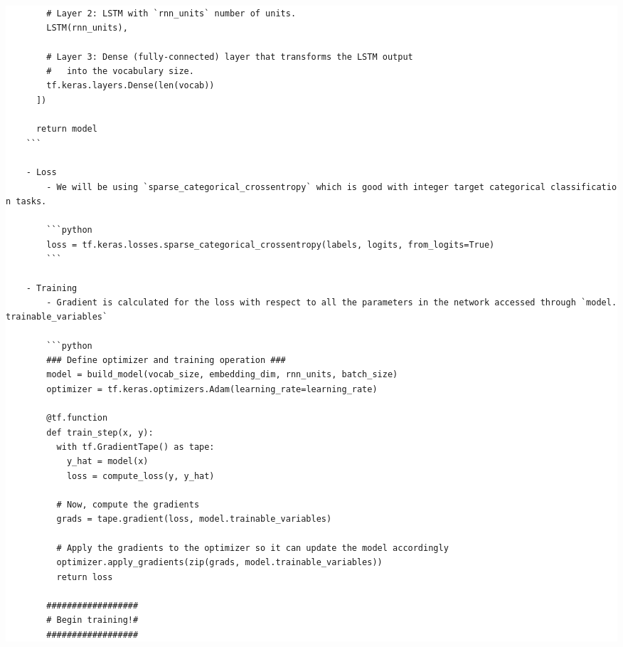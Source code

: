             # Layer 2: LSTM with `rnn_units` number of units. 
            LSTM(rnn_units),
        
            # Layer 3: Dense (fully-connected) layer that transforms the LSTM output
            #   into the vocabulary size.
            tf.keras.layers.Dense(len(vocab))
          ])
        
          return model
        ```
        
        - Loss
            - We will be using `sparse_categorical_crossentropy` which is good with integer target categorical classification tasks.
            
            ```python
            loss = tf.keras.losses.sparse_categorical_crossentropy(labels, logits, from_logits=True)
            ```
            
        - Training
            - Gradient is calculated for the loss with respect to all the parameters in the network accessed through `model.trainable_variables`
            
            ```python
            ### Define optimizer and training operation ###
            model = build_model(vocab_size, embedding_dim, rnn_units, batch_size)
            optimizer = tf.keras.optimizers.Adam(learning_rate=learning_rate)
            
            @tf.function
            def train_step(x, y): 
              with tf.GradientTape() as tape:
                y_hat = model(x)
                loss = compute_loss(y, y_hat)
            
              # Now, compute the gradients 
              grads = tape.gradient(loss, model.trainable_variables)
              
              # Apply the gradients to the optimizer so it can update the model accordingly
              optimizer.apply_gradients(zip(grads, model.trainable_variables))
              return loss
            
            ##################
            # Begin training!#
            ##################
            